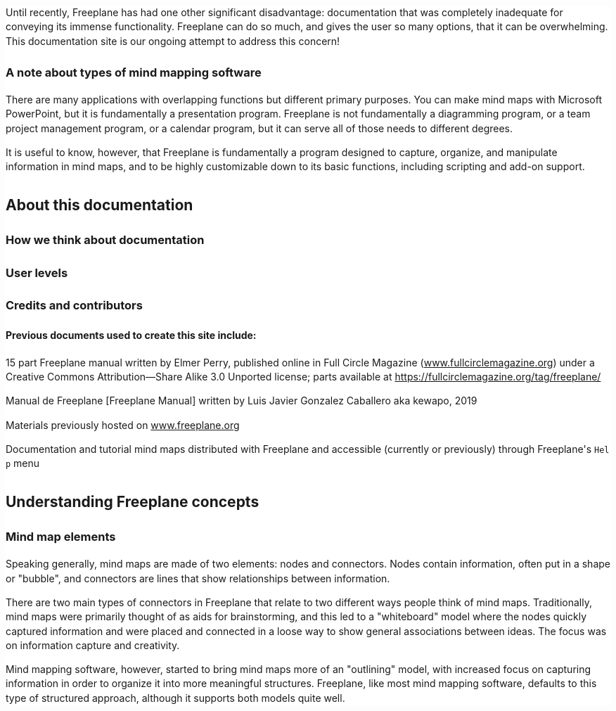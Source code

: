 Until recently, Freeplane has had one other significant disadvantage: documentation that was completely inadequate for conveying its immense functionality.
Freeplane can do so much, and gives the user so many options, that it can be overwhelming.
This documentation site is our ongoing attempt to address this concern!

### A note about types of mind mapping software

There are many applications with overlapping functions but different primary purposes.
You can make mind maps with Microsoft PowerPoint, but it is fundamentally a presentation program.
Freeplane is not fundamentally a diagramming program, or a team project management program, or a calendar program, but it can serve all of those needs to different degrees.

It is useful to know, however, that Freeplane is fundamentally a program designed to capture, organize, and manipulate information in mind maps, and to be highly customizable down to its basic functions, including scripting and add-on support.

## About this documentation

### How we think about documentation

### User levels

### Credits and contributors

#### Previous documents used to create this site include:

15 part Freeplane manual written by Elmer Perry, published online in Full Circle Magazine (www.fullcirclemagazine.org) under a Creative Commons Attribution—Share Alike 3.0 Unported license; parts available at https://fullcirclemagazine.org/tag/freeplane/

Manual de Freeplane [Freeplane Manual] written by Luis Javier Gonzalez Caballero aka kewapo, 2019

Materials previously hosted on www.freeplane.org

Documentation and tutorial mind maps distributed with Freeplane and accessible (currently or previously) through Freeplane's `Help` menu

## Understanding Freeplane concepts

### Mind map elements

Speaking generally, mind maps are made of two elements: nodes and connectors.
Nodes contain information, often put in a shape or "bubble", and connectors are lines that show relationships between information.

There are two main types of connectors in Freeplane that relate to two different ways people think of mind maps.
Traditionally, mind maps were primarily thought of as aids for brainstorming, and this led to a "whiteboard" model where the nodes quickly captured information and were placed and connected in a loose way to show general associations between ideas.
The focus was on information capture and creativity.

Mind mapping software, however, started to bring mind maps more of an "outlining" model, with increased focus on capturing information in order to organize it into more meaningful structures.
Freeplane, like most mind mapping software, defaults to this type of structured approach, although it supports both models quite well.
